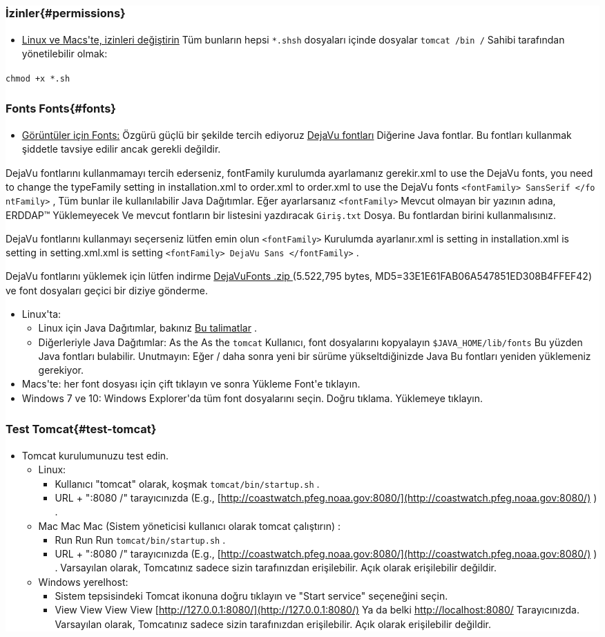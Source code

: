 ### İzinler{#permissions} 

*  [Linux ve Macs'te, izinleri değiştirin](#permissions) Tüm bunların hepsi `*.shsh` dosyaları içinde dosyalar `tomcat /bin /` Sahibi tarafından yönetilebilir olmak:
  ```
  chmod +x *.sh
  ```

### Fonts Fonts{#fonts} 

*  [Görüntüler için Fonts:](#fonts) Özgürü güçlü bir şekilde tercih ediyoruz [DejaVu fontları](https://dejavu-fonts.github.io/) Diğerine Java fontlar.
Bu fontları kullanmak şiddetle tavsiye edilir ancak gerekli değildir.

DejaVu fontlarını kullanmamayı tercih ederseniz, fontFamily kurulumda ayarlamanız gerekir.xml to use the DejaVu fonts, you need to change the typeFamily setting in installation.xml to order.xml to order.xml to use the DejaVu fonts ` <fontFamily> SansSerif </fontFamily> ` ,
Tüm bunlar ile kullanılabilir Java Dağıtımlar. Eğer ayarlarsanız ` <fontFamily> ` Mevcut olmayan bir yazının adına, ERDDAP™ Yüklemeyecek
Ve mevcut fontların bir listesini yazdıracak `Giriş.txt` Dosya. Bu fontlardan birini kullanmalısınız.

DejaVu fontlarını kullanmayı seçerseniz lütfen emin olun ` <fontFamily> ` Kurulumda ayarlanır.xml is setting in installation.xml is setting in setting.xml.xml is setting ` <fontFamily> DejaVu Sans </fontFamily> ` .

DejaVu fontlarını yüklemek için lütfen indirme [DejaVuFonts .zip ](/DejaVuFonts.zip)   (5.522,795 bytes, MD5=33E1E61FAB06A547851ED308B4FFEF42) 
ve font dosyaları geçici bir diziye gönderme.

  * Linux'ta:
    * Linux için Java Dağıtımlar, bakınız [Bu talimatlar](https://blog.adoptopenjdk.net/2021/01/prerequisites-for-font-support-in-adoptopenjdk/) .
    * Diğerleriyle Java Dağıtımlar: As the As the `tomcat` Kullanıcı, font dosyalarını kopyalayın `$JAVA_HOME/lib/fonts` Bu yüzden Java fontları bulabilir.
Unutmayın: Eğer / daha sonra yeni bir sürüme yükseltdiğinizde Java Bu fontları yeniden yüklemeniz gerekiyor.
  * Macs'te: her font dosyası için çift tıklayın ve sonra Yükleme Font'e tıklayın.
  * Windows 7 ve 10: Windows Explorer'da tüm font dosyalarını seçin. Doğru tıklama. Yüklemeye tıklayın.
             
### Test Tomcat{#test-tomcat} 

* Tomcat kurulumunuzu test edin.
  * Linux:
    * Kullanıcı "tomcat" olarak, koşmak `tomcat/bin/startup.sh` .
    * URL + ":8080 /" tarayıcınızda (E.g., [http://coastwatch.pfeg.noaa.gov:8080/](http://coastwatch.pfeg.noaa.gov:8080/) ) .
  * Mac Mac Mac (Sistem yöneticisi kullanıcı olarak tomcat çalıştırın) :
    * Run Run Run `tomcat/bin/startup.sh` .
    * URL + ":8080 /" tarayıcınızda (E.g., [http://coastwatch.pfeg.noaa.gov:8080/](http://coastwatch.pfeg.noaa.gov:8080/) ) .
Varsayılan olarak, Tomcatınız sadece sizin tarafınızdan erişilebilir. Açık olarak erişilebilir değildir.
  * Windows yerelhost:
    * Sistem tepsisindeki Tomcat ikonuna doğru tıklayın ve "Start service" seçeneğini seçin.
    * View View View View [http://127.0.0.1:8080/](http://127.0.0.1:8080/) Ya da belki [http://localhost:8080/](http://localhost:8080/) Tarayıcınızda. Varsayılan olarak, Tomcatınız sadece sizin tarafınızdan erişilebilir. Açık olarak erişilebilir değildir.
